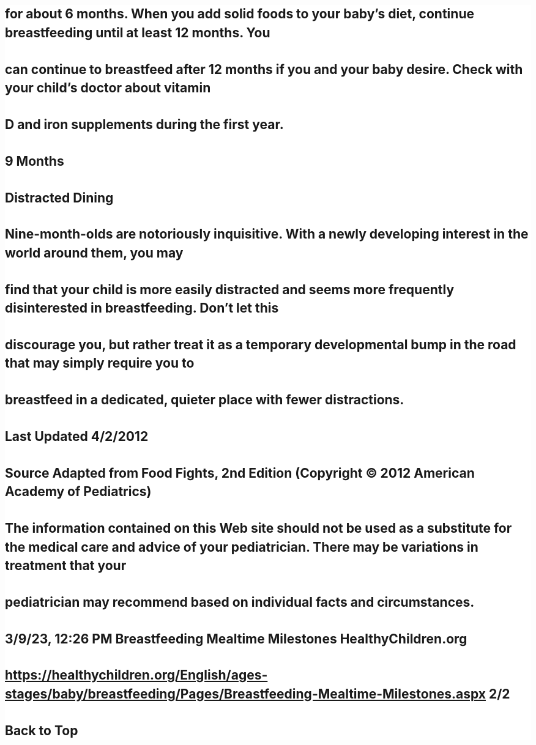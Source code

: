 ## for about 6 months. When you add solid foods to your baby’s diet, continue breastfeeding until at least 12 months. You 

## can continue to breastfeed after 12 months if you and your baby desire. Check with your child’s doctor about vitamin 

## D and iron supplements during the first year. 

## 9 Months 

## Distracted Dining 

## Nine-month-olds are notoriously inquisitive. With a newly developing interest in the world around them, you may 

## find that your child is more easily distracted and seems more frequently disinterested in breastfeeding. Don’t let this 

## discourage you, but rather treat it as a temporary developmental bump in the road that may simply require you to 

## breastfeed in a dedicated, quieter place with fewer distractions. 

## Last Updated 4/2/2012 

## Source Adapted from Food Fights, 2nd Edition (Copyright © 2012 American Academy of Pediatrics) 

## The information contained on this Web site should not be used as a substitute for the medical care and advice of your pediatrician. There may be variations in treatment that your 

## pediatrician may recommend based on individual facts and circumstances. 


## 3/9/23, 12:26 PM Breastfeeding Mealtime Milestones HealthyChildren.org 

## https://healthychildren.org/English/ages-stages/baby/breastfeeding/Pages/Breastfeeding-Mealtime-Milestones.aspx 2/2 

## Back to Top 


